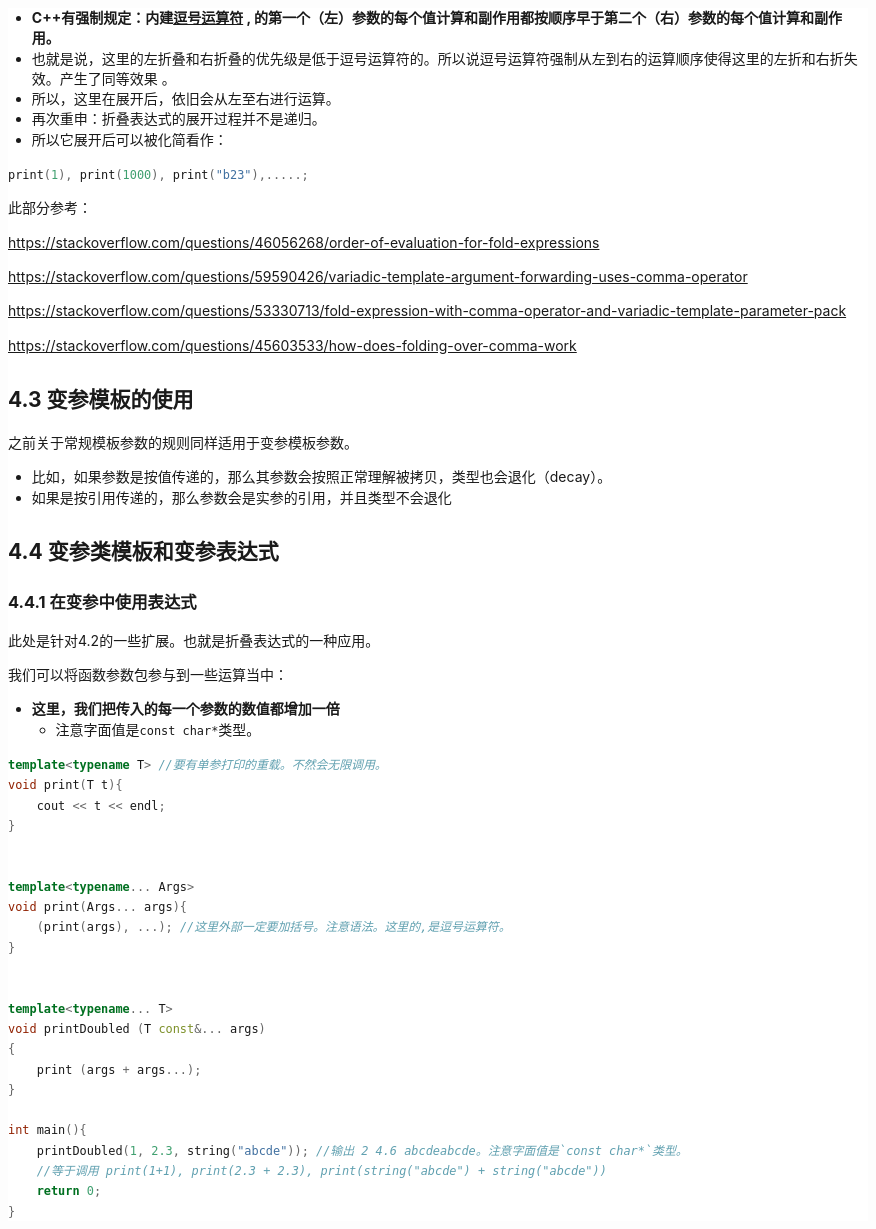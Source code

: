 - **C++有强制规定：内建[逗号运算符](https://zh.cppreference.com/w/cpp/language/operator_other#.E5.86.85.E5.BB.BA.E7.9A.84.E9.80.97.E5.8F.B7.E8.BF.90.E7.AE.97.E7.AC.A6) , 的第一个（左）参数的每个值计算和副作用都按顺序早于第二个（右）参数的每个值计算和副作用。**
- 也就是说，这里的左折叠和右折叠的优先级是低于逗号运算符的。所以说逗号运算符强制从左到右的运算顺序使得这里的左折和右折失效。产生了同等效果  。
- 所以，这里在展开后，依旧会从左至右进行运算。
- 再次重申：折叠表达式的展开过程并不是递归。
- 所以它展开后可以被化简看作：

```c++
print(1), print(1000), print("b23"),.....;
```

此部分参考：

https://stackoverflow.com/questions/46056268/order-of-evaluation-for-fold-expressions

https://stackoverflow.com/questions/59590426/variadic-template-argument-forwarding-uses-comma-operator

https://stackoverflow.com/questions/53330713/fold-expression-with-comma-operator-and-variadic-template-parameter-pack

https://stackoverflow.com/questions/45603533/how-does-folding-over-comma-work

## 4.3 变参模板的使用

之前关于常规模板参数的规则同样适用于变参模板参数。

- 比如，如果参数是按值传递的，那么其参数会按照正常理解被拷贝，类型也会退化（decay）。
- 如果是按引用传递的，那么参数会是实参的引用，并且类型不会退化



## 4.4 变参类模板和变参表达式

### 4.4.1 在变参中使用表达式

此处是针对4.2的一些扩展。也就是折叠表达式的一种应用。

我们可以将函数参数包参与到一些运算当中：

- **这里，我们把传入的每一个参数的数值都增加一倍**
  - 注意字面值是`const char*`类型。

```c++
template<typename T> //要有单参打印的重载。不然会无限调用。
void print(T t){
    cout << t << endl;
}


template<typename... Args>
void print(Args... args){
    (print(args), ...); //这里外部一定要加括号。注意语法。这里的,是逗号运算符。
}


template<typename... T>
void printDoubled (T const&... args)
{
    print (args + args...);
}   

int main(){
    printDoubled(1, 2.3, string("abcde")); //输出 2 4.6 abcdeabcde。注意字面值是`const char*`类型。
    //等于调用 print(1+1), print(2.3 + 2.3), print(string("abcde") + string("abcde"))
    return 0;
}
```
